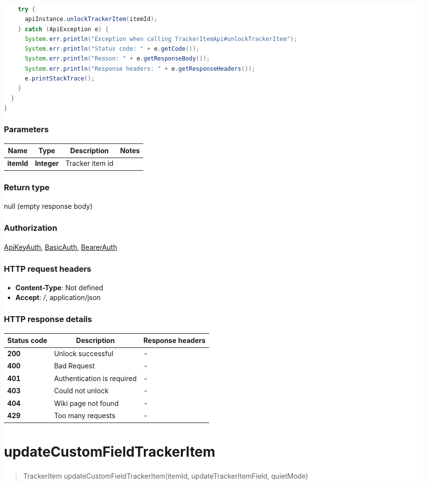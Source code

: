 ```java
    try {
      apiInstance.unlockTrackerItem(itemId);
    } catch (ApiException e) {
      System.err.println("Exception when calling TrackerItemApi#unlockTrackerItem");
      System.err.println("Status code: " + e.getCode());
      System.err.println("Reason: " + e.getResponseBody());
      System.err.println("Response headers: " + e.getResponseHeaders());
      e.printStackTrace();
    }
  }
}
```

### Parameters

| Name | Type | Description  | Notes |
|------------- | ------------- | ------------- | -------------|
| **itemId** | **Integer**| Tracker item id | |

### Return type

null (empty response body)

### Authorization

[ApiKeyAuth](../README.md#ApiKeyAuth), [BasicAuth](../README.md#BasicAuth), [BearerAuth](../README.md#BearerAuth)

### HTTP request headers

 - **Content-Type**: Not defined
 - **Accept**: */*, application/json

### HTTP response details
| Status code | Description | Response headers |
|-------------|-------------|------------------|
| **200** | Unlock successful |  -  |
| **400** | Bad Request |  -  |
| **401** | Authentication is required |  -  |
| **403** | Could not unlock |  -  |
| **404** | Wiki page not found |  -  |
| **429** | Too many requests |  -  |

<a name="updateCustomFieldTrackerItem"></a>
# **updateCustomFieldTrackerItem**
> TrackerItem updateCustomFieldTrackerItem(itemId, updateTrackerItemField, quietMode)
